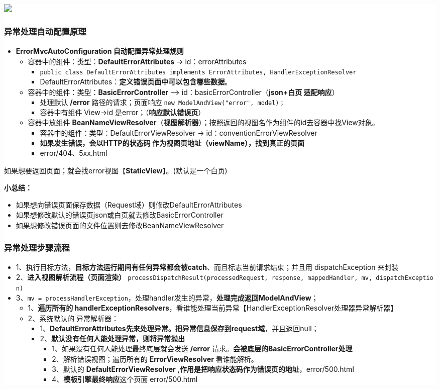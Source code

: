

![](https://cdn.jsdelivr.net/gh/niuxvdong/pic@d9f3b80ee1ede4b9c819dc3148b7abaa9976c72b/2021/10/12/fc1077950557e0d2d2f9d771ce65b9d8.png)







### 异常处理自动配置原理



- **ErrorMvcAutoConfiguration  自动配置异常处理规则**
  - 容器中的组件：类型：**DefaultErrorAttributes** -> id：errorAttributes
    - `public class DefaultErrorAttributes implements ErrorAttributes, HandlerExceptionResolver`
    - DefaultErrorAttributes：**定义错误页面中可以包含哪些数据**。   
  - 容器中的组件：类型：**BasicErrorController** --> id：basicErrorController（**json+白页 适配响应**）
    - 处理默认 **/error** 路径的请求；页面响应 `new ModelAndView("error", model)；`
    - 容器中有组件 View->id 是error；（**响应默认错误页**）
  - 容器中放组件 **BeanNameViewResolver**（**视图解析器**）；按照返回的视图名作为组件的id去容器中找View对象。
    - 容器中的组件：类型：DefaultErrorViewResolver -> id：conventionErrorViewResolver
    - **如果发生错误，会以HTTP的状态码 作为视图页地址（viewName），找到真正的页面**
    - error/404、5xx.html 



如果想要返回页面；就会找error视图【**StaticView**】。(默认是一个白页)



**小总结：**

- 如果想向错误页面保存数据（Request域）则修改DefaultErrorAttributes
- 如果想修改默认的错误页json或白页就去修改BasicErrorController
- 如果想修改错误页面的文件位置则去修改BeanNameViewResolver





### 异常处理步骤流程



- 1、执行目标方法，**目标方法运行期间有任何异常都会被catch**、而且标志当前请求结束；并且用 dispatchException 来封装
- 2、**进入视图解析流程（页面渲染）** `processDispatchResult(processedRequest, response, mappedHandler, mv, dispatchException)`
- 3、`mv = processHandlerException`，处理handler发生的异常，**处理完成返回ModelAndView**；
  - 1、**遍历所有的 handlerExceptionResolvers**，看谁能处理当前异常【HandlerExceptionResolver处理器异常解析器】
  - 2、系统默认的  异常解析器：
    - 1、**DefaultErrorAttributes先来处理异常。把异常信息保存到request域**，并且返回null；
    - 2、**默认没有任何人能处理异常，则将异常抛出**
      - 1、如果没有任何人能处理最终底层就会发送 **/error** 请求。**会被底层的BasicErrorController处理**
      - 2、解析错误视图；遍历所有的  **ErrorViewResolver**  看谁能解析。
      - 3、默认的 **DefaultErrorViewResolver** ,**作用是把响应状态码作为错误页的地址**，error/500.html 
      - 4、**模板引擎最终响应**这个页面 error/500.html 




